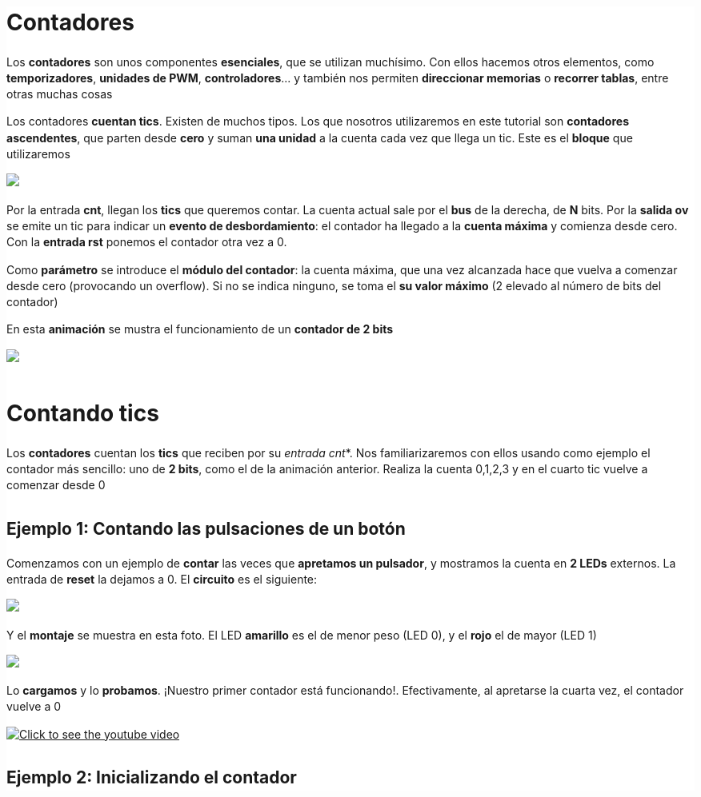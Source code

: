 # Contadores

Los **contadores** son unos componentes **esenciales**, que se utilizan muchísimo. Con ellos hacemos otros elementos, como **temporizadores**, **unidades de PWM**, **controladores**... y también nos permiten **direccionar memorias** o **recorrer tablas**, entre otras muchas cosas

Los contadores **cuentan tics**. Existen de muchos tipos. Los que nosotros utilizaremos en este tutorial son **contadores ascendentes**, que parten desde **cero** y suman **una unidad** a la cuenta cada vez que llega un tic. Este es el **bloque** que utilizaremos

![](https://github.com/Obijuan/digital-electronics-with-open-FPGAs-tutorial/raw/master/wiki/Tutorial-27/counter-01.png)

Por la entrada **cnt**, llegan los **tics** que queremos contar. La cuenta actual sale por el **bus** de la derecha, de **N** bits. Por la **salida ov** se emite un tic para indicar un **evento de desbordamiento**: el contador ha llegado a la **cuenta máxima** y comienza desde cero. Con la **entrada rst** ponemos el contador otra vez a 0. 

Como **parámetro** se introduce el **módulo del contador**: la cuenta máxima, que una vez alcanzada hace que vuelva a comenzar desde cero (provocando un overflow). Si no se indica ninguno, se toma el **su valor máximo** (2 elevado al número de bits del contador)

En esta **animación** se mustra el funcionamiento de un **contador de 2 bits**

![](https://github.com/Obijuan/digital-electronics-with-open-FPGAs-tutorial/raw/master/wiki/Tutorial-27/counter-02.gif)

# Contando tics

Los **contadores** cuentan los **tics** que reciben por su *entrada cnt**. Nos familiarizaremos con ellos usando como ejemplo el contador más sencillo: uno de **2 bits**, como el de la animación anterior. Realiza la cuenta 0,1,2,3 y en el cuarto tic vuelve a comenzar desde 0

## Ejemplo 1: Contando las pulsaciones de un botón

Comenzamos con un ejemplo de **contar** las veces que **apretamos un pulsador**, y mostramos la cuenta en **2 LEDs** externos. La entrada de **reset** la dejamos a 0. El **circuito** es el siguiente:

![](https://github.com/Obijuan/digital-electronics-with-open-FPGAs-tutorial/raw/master/wiki/Tutorial-27/counter-03.png)

Y el **montaje** se muestra en esta foto. El LED **amarillo** es el de menor peso (LED 0), y el **rojo** el de mayor (LED 1)

![](https://github.com/Obijuan/digital-electronics-with-open-FPGAs-tutorial/raw/master/wiki/Tutorial-27/counter-04.png)

Lo **cargamos** y lo **probamos**. ¡Nuestro primer contador está funcionando!. Efectivamente, al apretarse la cuarta vez, el contador vuelve a 0

[![Click to see the youtube video](http://img.youtube.com/vi/3W57NzJkwHo/0.jpg)](https://www.youtube.com/watch?v=3W57NzJkwHo)

## Ejemplo 2: Inicializando el contador
